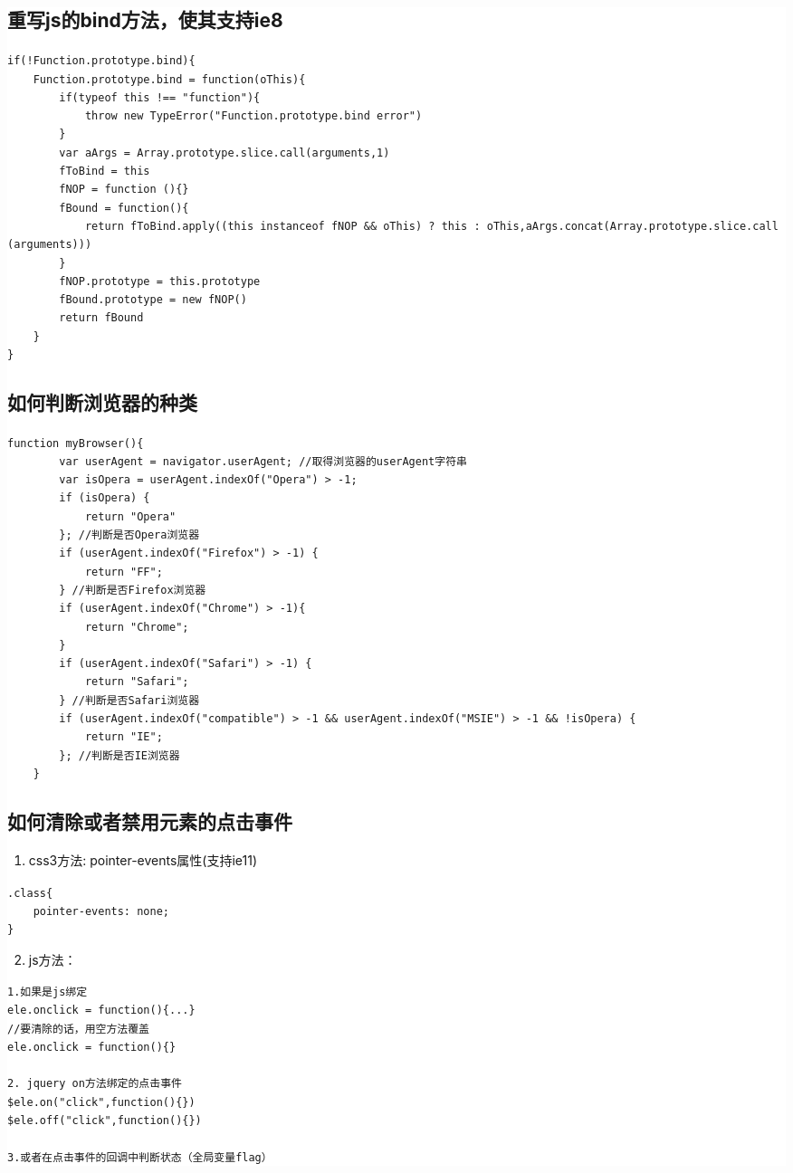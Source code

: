## 重写js的bind方法，使其支持ie8
```
if(!Function.prototype.bind){
    Function.prototype.bind = function(oThis){
        if(typeof this !== "function"){
            throw new TypeError("Function.prototype.bind error")
        }
        var aArgs = Array.prototype.slice.call(arguments,1)
        fToBind = this
        fNOP = function (){}
        fBound = function(){
            return fToBind.apply((this instanceof fNOP && oThis) ? this : oThis,aArgs.concat(Array.prototype.slice.call(arguments)))
        }
        fNOP.prototype = this.prototype
        fBound.prototype = new fNOP()
        return fBound
    }
}
```

## 如何判断浏览器的种类
```
function myBrowser(){
        var userAgent = navigator.userAgent; //取得浏览器的userAgent字符串
        var isOpera = userAgent.indexOf("Opera") > -1;
        if (isOpera) {
            return "Opera"
        }; //判断是否Opera浏览器
        if (userAgent.indexOf("Firefox") > -1) {
            return "FF";
        } //判断是否Firefox浏览器
        if (userAgent.indexOf("Chrome") > -1){
            return "Chrome";
        }
        if (userAgent.indexOf("Safari") > -1) {
            return "Safari";
        } //判断是否Safari浏览器
        if (userAgent.indexOf("compatible") > -1 && userAgent.indexOf("MSIE") > -1 && !isOpera) {
            return "IE";
        }; //判断是否IE浏览器
    }
```

## 如何清除或者禁用元素的点击事件
1. css3方法:  pointer-events属性(支持ie11)
```
.class{
    pointer-events: none;
}
```
2. js方法：
```
1.如果是js绑定
ele.onclick = function(){...}
//要清除的话，用空方法覆盖
ele.onclick = function(){}

2. jquery on方法绑定的点击事件
$ele.on("click",function(){})
$ele.off("click",function(){})

3.或者在点击事件的回调中判断状态（全局变量flag）
```